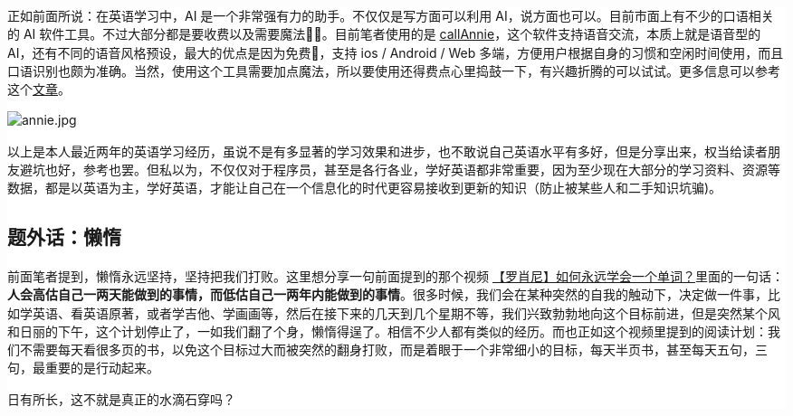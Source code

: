 正如前面所说：在英语学习中，AI 是一个非常强有力的助手。不仅仅是写方面可以利用 AI，说方面也可以。目前市面上有不少的口语相关的 AI 软件工具。不过大部分都是要收费以及需要魔法🧙🏻。目前笔者使用的是 [callAnnie](https://callannie.ai/)，这个软件支持语音交流，本质上就是语音型的 AI，还有不同的语音风格预设，最大的优点是因为免费🤭，支持 ios / Android / Web 多端，方便用户根据自身的习惯和空闲时间使用，而且口语识别也颇为准确。当然，使用这个工具需要加点魔法，所以要使用还得费点心里捣鼓一下，有兴趣折腾的可以试试。更多信息可以参考这个[文章](https://zhuanlan.zhihu.com/p/631689467)。

![annie.jpg](https://nauxscript-blog.oss-cn-hongkong.aliyuncs.com/2024-02-13-annie.jpg)

以上是本人最近两年的英语学习经历，虽说不是有多显著的学习效果和进步，也不敢说自己英语水平有多好，但是分享出来，权当给读者朋友避坑也好，参考也罢。但私以为，不仅仅对于程序员，甚至是各行各业，学好英语都非常重要，因为至少现在大部分的学习资料、资源等数据，都是以英语为主，学好英语，才能让自己在一个信息化的时代更容易接收到更新的知识（防止被某些人和二手知识坑骗)。

## 题外话：懒惰

前面笔者提到，懒惰永远坚持，坚持把我们打败。这里想分享一句前面提到的那个视频 [【罗肖尼】如何永远学会一个单词？](https://www.bilibili.com/video/BV1ns4y1A7fj)里面的一句话：**人会高估自己一两天能做到的事情，而低估自己一两年内能做到的事情**。很多时候，我们会在某种突然的自我的触动下，决定做一件事，比如学英语、看英语原著，或者学吉他、学画画等，然后在接下来的几天到几个星期不等，我们兴致勃勃地向这个目标前进，但是突然某个风和日丽的下午，这个计划停止了，一如我们翻了个身，懒惰得逞了。相信不少人都有类似的经历。而也正如这个视频里提到的阅读计划：我们不需要每天看很多页的书，以免这个目标过大而被突然的翻身打败，而是着眼于一个非常细小的目标，每天半页书，甚至每天五句，三句，最重要的是行动起来。

日有所长，这不就是真正的水滴石穿吗？
